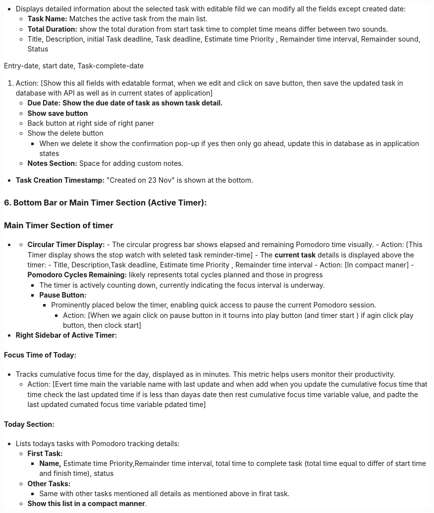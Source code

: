 - Displays detailed information about the selected task with editable fild we can modify all the fields except created date:
  - **Task Name:** Matches the active task from the main list.
  - **Total Duration:** show the total duration from start task time to complet time means differ between two sounds.
  - Title, Description, initial Task deadline, Task deadline, Estimate time Priority , Remainder time interval, Remainder sound, Status

Entry-date, start date, Task-complete-date

1. Action: \[Show this all fields with edatable format, when we edit and click on save button, then save the updated task in database with API as well as in current states of application\]
   - **Due Date:** **Show the due date of task as shown task detail.**
   - **Show save button**
   - Back button at right side of right paner
   - Show the delete button
     - When we delete it show the confirmation pop-up if yes then only go ahead, update this in database as in application states
   - **Notes Section:** Space for adding custom notes.

- **Task Creation Timestamp:** "Created on 23 Nov" is shown at the bottom.

### **6\. Bottom Bar or Main Timer Section (Active Timer):**

### **Main Timer Section of timer**

- - **Circular Timer Display:** - The circular progress bar shows elapsed and remaining Pomodoro time visually. - Action: \[This Timer display shows the stop watch with seleted task reminder-time\] - The **current task** details is displayed above the timer: - Title, Description,Task deadline, Estimate time Priority , Remainder time interval - Action: \[In compact maner\] - **Pomodoro Cycles Remaining:** likely represents total cycles planned and those in progress
    - The timer is actively counting down, currently indicating the focus interval is underway.
    - **Pause Button:**
      - Prominently placed below the timer, enabling quick access to pause the current Pomodoro session.
        - Action: \[When we again click on pause button in it tourns into play button (and timer start ) if agin click play button, then clock start\]
- **Right Sidebar of Active Timer:**

#### **Focus Time of Today:**

- Tracks cumulative focus time for the day, displayed as in minutes. This metric helps users monitor their productivity.
  - Action: \[Evert time main the variable name with last update and when add when you update the cumulative focus time that time check the last updated time if is less than dayas date then rest cumulative focus time variable value, and padte the last updated cumated focus time variable pdated time\]

#### **Today Section:**

- Lists todays tasks with Pomodoro tracking details:
  - **First Task:**
    - **Name,** Estimate time Priority,Remainder time interval, total time to complete task (total time equal to differ of start time and finish time), status
  - **Other Tasks:**
    - Same with other tasks mentioned all details as mentioned above in firat task.
  - **Show this list in a compact manner**.
